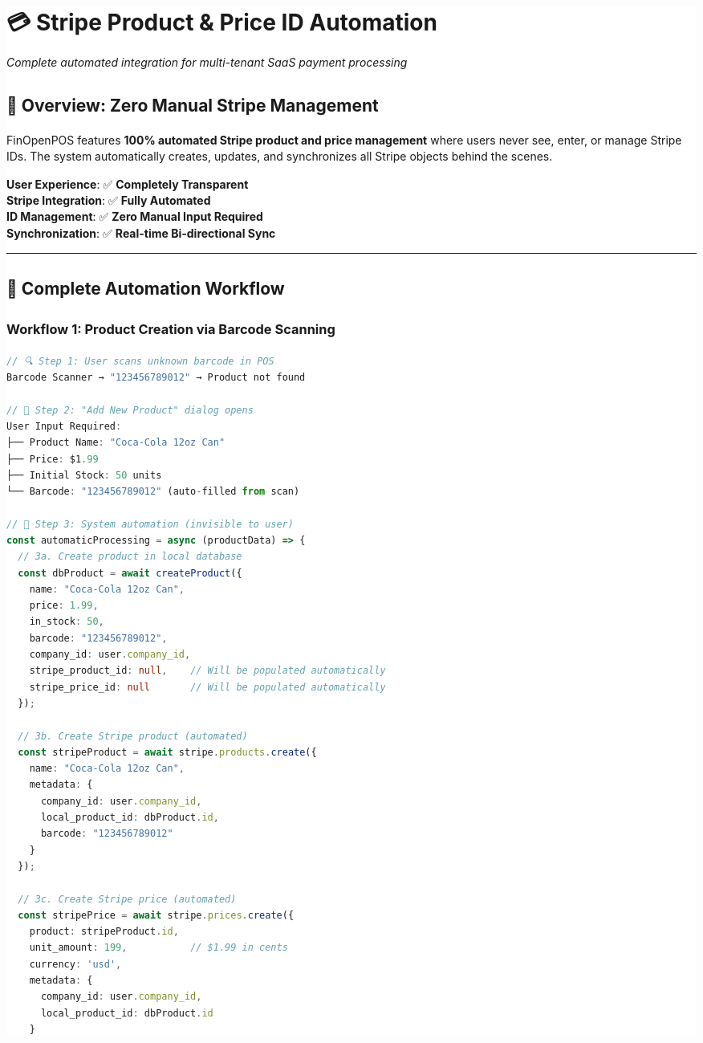 # 💳 Stripe Product & Price ID Automation
*Complete automated integration for multi-tenant SaaS payment processing*

## 🎯 **Overview: Zero Manual Stripe Management**

FinOpenPOS features **100% automated Stripe product and price management** where users never see, enter, or manage Stripe IDs. The system automatically creates, updates, and synchronizes all Stripe objects behind the scenes.

**User Experience**: ✅ **Completely Transparent**  
**Stripe Integration**: ✅ **Fully Automated**  
**ID Management**: ✅ **Zero Manual Input Required**  
**Synchronization**: ✅ **Real-time Bi-directional Sync**

---

## 🔄 **Complete Automation Workflow**

### **Workflow 1: Product Creation via Barcode Scanning**
```typescript
// 🔍 Step 1: User scans unknown barcode in POS
Barcode Scanner → "123456789012" → Product not found

// 📝 Step 2: "Add New Product" dialog opens
User Input Required:
├── Product Name: "Coca-Cola 12oz Can"
├── Price: $1.99
├── Initial Stock: 50 units
└── Barcode: "123456789012" (auto-filled from scan)

// 🤖 Step 3: System automation (invisible to user)
const automaticProcessing = async (productData) => {
  // 3a. Create product in local database
  const dbProduct = await createProduct({
    name: "Coca-Cola 12oz Can",
    price: 1.99,
    in_stock: 50,
    barcode: "123456789012",
    company_id: user.company_id,
    stripe_product_id: null,    // Will be populated automatically
    stripe_price_id: null       // Will be populated automatically
  });

  // 3b. Create Stripe product (automated)
  const stripeProduct = await stripe.products.create({
    name: "Coca-Cola 12oz Can",
    metadata: {
      company_id: user.company_id,
      local_product_id: dbProduct.id,
      barcode: "123456789012"
    }
  });

  // 3c. Create Stripe price (automated)
  const stripePrice = await stripe.prices.create({
    product: stripeProduct.id,
    unit_amount: 199,           // $1.99 in cents
    currency: 'usd',
    metadata: {
      company_id: user.company_id,
      local_product_id: dbProduct.id
    }
```